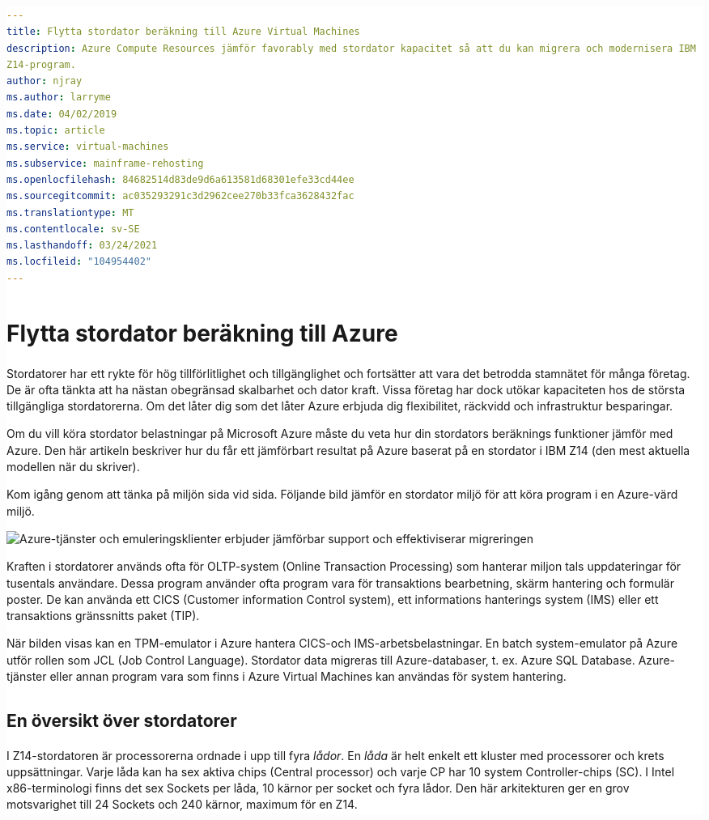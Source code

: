 ```yaml
---
title: Flytta stordator beräkning till Azure Virtual Machines
description: Azure Compute Resources jämför favorably med stordator kapacitet så att du kan migrera och modernisera IBM Z14-program.
author: njray
ms.author: larryme
ms.date: 04/02/2019
ms.topic: article
ms.service: virtual-machines
ms.subservice: mainframe-rehosting
ms.openlocfilehash: 84682514d83de9d6a613581d68301efe33cd44ee
ms.sourcegitcommit: ac035293291c3d2962cee270b33fca3628432fac
ms.translationtype: MT
ms.contentlocale: sv-SE
ms.lasthandoff: 03/24/2021
ms.locfileid: "104954402"
---
```

# <a name="move-mainframe-compute-to-azure"></a>Flytta stordator beräkning till Azure

Stordatorer har ett rykte för hög tillförlitlighet och tillgänglighet och fortsätter att vara det betrodda stamnätet för många företag. De är ofta tänkta att ha nästan obegränsad skalbarhet och dator kraft. Vissa företag har dock utökar kapaciteten hos de största tillgängliga stordatorerna. Om det låter dig som det låter Azure erbjuda dig flexibilitet, räckvidd och infrastruktur besparingar.

Om du vill köra stordator belastningar på Microsoft Azure måste du veta hur din stordators beräknings funktioner jämför med Azure. Den här artikeln beskriver hur du får ett jämförbart resultat på Azure baserat på en stordator i IBM Z14 (den mest aktuella modellen när du skriver).

Kom igång genom att tänka på miljön sida vid sida. Följande bild jämför en stordator miljö för att köra program i en Azure-värd miljö.

![Azure-tjänster och emuleringsklienter erbjuder jämförbar support och effektiviserar migreringen](media/mainframe-compute-azure.png)

Kraften i stordatorer används ofta för OLTP-system (Online Transaction Processing) som hanterar miljon tals uppdateringar för tusentals användare. Dessa program använder ofta program vara för transaktions bearbetning, skärm hantering och formulär poster. De kan använda ett CICS (Customer information Control system), ett informations hanterings system (IMS) eller ett transaktions gränssnitts paket (TIP).

När bilden visas kan en TPM-emulator i Azure hantera CICS-och IMS-arbetsbelastningar. En batch system-emulator på Azure utför rollen som JCL (Job Control Language). Stordator data migreras till Azure-databaser, t. ex. Azure SQL Database. Azure-tjänster eller annan program vara som finns i Azure Virtual Machines kan användas för system hantering.

## <a name="mainframe-compute-at-a-glance"></a>En översikt över stordatorer

I Z14-stordatoren är processorerna ordnade i upp till fyra *lådor*. En *låda* är helt enkelt ett kluster med processorer och krets uppsättningar. Varje låda kan ha sex aktiva chips (Central processor) och varje CP har 10 system Controller-chips (SC). I Intel x86-terminologi finns det sex Sockets per låda, 10 kärnor per socket och fyra lådor. Den här arkitekturen ger en grov motsvarighet till 24 Sockets och 240 kärnor, maximum för en Z14.
